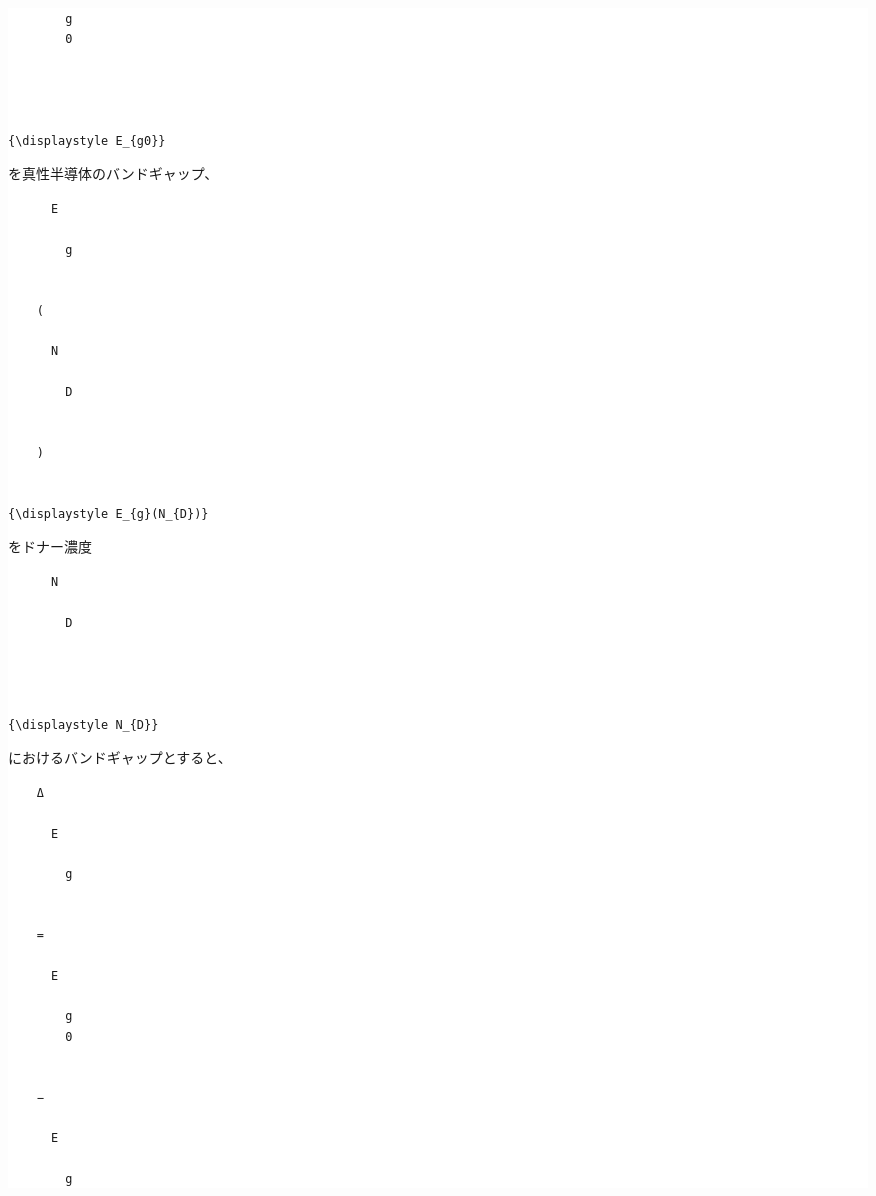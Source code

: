             g
            0
          
        
      
    
    {\displaystyle E_{g0}}
  
を真性半導体のバンドギャップ、
  
    
      
        
          E
          
            g
          
        
        (
        
          N
          
            D
          
        
        )
      
    
    {\displaystyle E_{g}(N_{D})}
  
をドナー濃度
  
    
      
        
          N
          
            D
          
        
      
    
    {\displaystyle N_{D}}
  
におけるバンドギャップとすると、

  
    
      
        Δ
        
          E
          
            g
          
        
        =
        
          E
          
            g
            0
          
        
        −
        
          E
          
            g
          
        